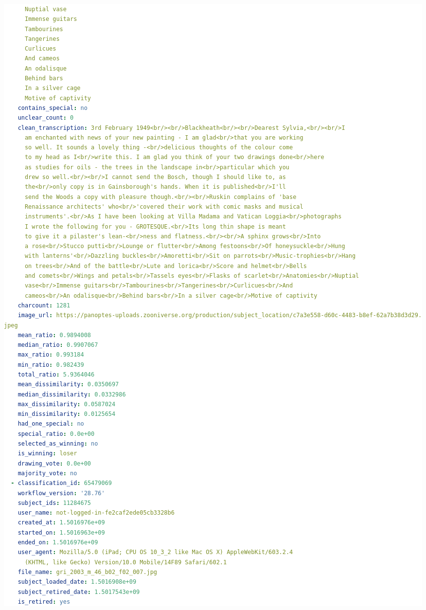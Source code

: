 ```yaml
      Nuptial vase
      Immense guitars
      Tambourines
      Tangerines
      Curlicues
      And cameos
      An odalisque
      Behind bars
      In a silver cage
      Motive of captivity
    contains_special: no
    unclear_count: 0
    clean_transcription: 3rd February 1949<br/><br/>Blackheath<br/><br/>Dearest Sylvia,<br/><br/>I
      am enchanted with news of your new painting - I am glad<br/>that you are working
      so well. It sounds a lovely thing -<br/>delicious thoughts of the colour come
      to my head as I<br/>write this. I am glad you think of your two drawings done<br/>here
      as studies for oils - the trees in the landscape in<br/>particular which you
      drew so well.<br/><br/>I cannot send the Bosch, though I should like to, as
      the<br/>only copy is in Gainsborough's hands. When it is published<br/>I'll
      send the Woods a copy with pleasure though.<br/><br/>Ruskin complains of 'base
      Renaissance architects' who<br/>'covered their work with comic masks and musical
      instruments'.<br/>As I have been looking at Villa Madama and Vatican Loggia<br/>photographs
      I wrote the following for you - GROTESQUE.<br/>Its long thin shape is meant
      to give it a pilaster's lean-<br/>ness and flatness.<br/><br/>A sphinx grows<br/>Into
      a rose<br/>Stucco putti<br/>Lounge or flutter<br/>Among festoons<br/>Of honeysuckle<br/>Hung
      with lanterns'<br/>Dazzling buckles<br/>Amoretti<br/>Sit on parrots<br/>Music-trophies<br/>Hang
      on trees<br/>And of the battle<br/>Lute and lorica<br/>Score and helmet<br/>Bells
      and comets<br/>Wings and petals<br/>Tassels eyes<br/>Flasks of scarlet<br/>Anatomies<br/>Nuptial
      vase<br/>Immense guitars<br/>Tambourines<br/>Tangerines<br/>Curlicues<br/>And
      cameos<br/>An odalisque<br/>Behind bars<br/>In a silver cage<br/>Motive of captivity
    charcount: 1281
    image_url: https://panoptes-uploads.zooniverse.org/production/subject_location/c7a3e558-d60c-4483-b8ef-62a7b38d3d29.jpeg
    mean_ratio: 0.9894008
    median_ratio: 0.9907067
    max_ratio: 0.993184
    min_ratio: 0.982439
    total_ratio: 5.9364046
    mean_dissimilarity: 0.0350697
    median_dissimilarity: 0.0332986
    max_dissimilarity: 0.0587024
    min_dissimilarity: 0.0125654
    had_one_special: no
    special_ratio: 0.0e+00
    selected_as_winning: no
    is_winning: loser
    drawing_vote: 0.0e+00
    majority_vote: no
  - classification_id: 65479069
    workflow_version: '28.76'
    subject_ids: 11284675
    user_name: not-logged-in-fe2caf2ede05cb3328b6
    created_at: 1.5016976e+09
    started_on: 1.5016963e+09
    ended_on: 1.5016976e+09
    user_agent: Mozilla/5.0 (iPad; CPU OS 10_3_2 like Mac OS X) AppleWebKit/603.2.4
      (KHTML, like Gecko) Version/10.0 Mobile/14F89 Safari/602.1
    file_name: gri_2003_m_46_b02_f02_007.jpg
    subject_loaded_date: 1.5016908e+09
    subject_retired_date: 1.5017543e+09
    is_retired: yes
```